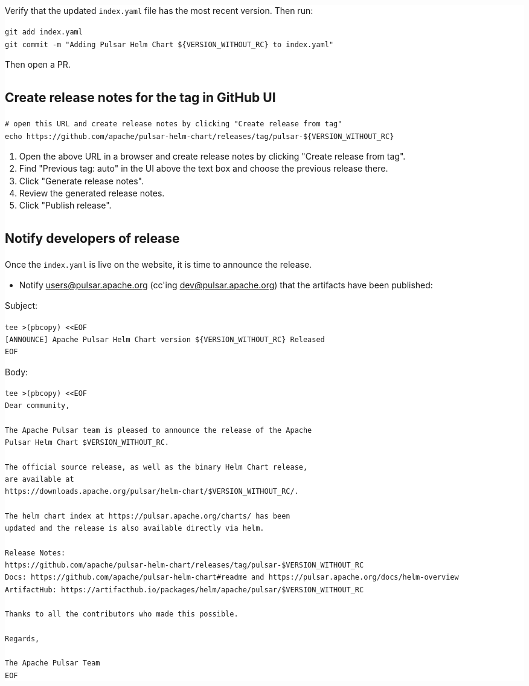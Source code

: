 ```shell
```

Verify that the updated `index.yaml` file has the most recent version. Then run:

```shell
git add index.yaml
git commit -m "Adding Pulsar Helm Chart ${VERSION_WITHOUT_RC} to index.yaml"
```

Then open a PR.

## Create release notes for the tag in GitHub UI

```shell 
# open this URL and create release notes by clicking "Create release from tag"
echo https://github.com/apache/pulsar-helm-chart/releases/tag/pulsar-${VERSION_WITHOUT_RC}
```

1. Open the above URL in a browser and create release notes by clicking "Create release from tag".
2. Find "Previous tag: auto" in the UI above the text box and choose the previous release there.
3. Click "Generate release notes".
4. Review the generated release notes.
5. Click "Publish release".


## Notify developers of release

Once the `index.yaml` is live on the website, it is time to announce the release.

- Notify users@pulsar.apache.org (cc'ing dev@pulsar.apache.org) that
the artifacts have been published:

Subject:

```shell
tee >(pbcopy) <<EOF
[ANNOUNCE] Apache Pulsar Helm Chart version ${VERSION_WITHOUT_RC} Released
EOF
```

Body:

```shell
tee >(pbcopy) <<EOF
Dear community,

The Apache Pulsar team is pleased to announce the release of the Apache
Pulsar Helm Chart $VERSION_WITHOUT_RC.

The official source release, as well as the binary Helm Chart release,
are available at
https://downloads.apache.org/pulsar/helm-chart/$VERSION_WITHOUT_RC/.

The helm chart index at https://pulsar.apache.org/charts/ has been
updated and the release is also available directly via helm.

Release Notes:
https://github.com/apache/pulsar-helm-chart/releases/tag/pulsar-$VERSION_WITHOUT_RC
Docs: https://github.com/apache/pulsar-helm-chart#readme and https://pulsar.apache.org/docs/helm-overview
ArtifactHub: https://artifacthub.io/packages/helm/apache/pulsar/$VERSION_WITHOUT_RC

Thanks to all the contributors who made this possible.

Regards,

The Apache Pulsar Team
EOF
```